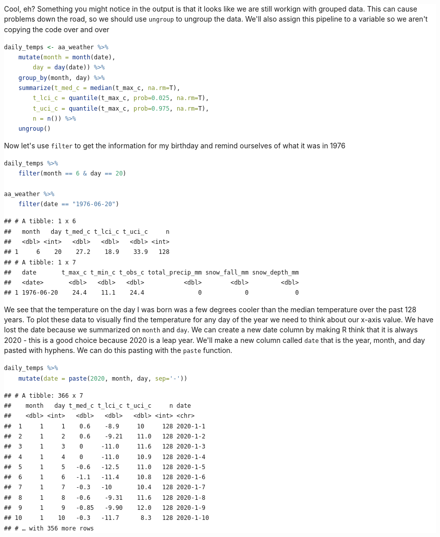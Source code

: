 Cool, eh? Something you might notice in the output is that it looks like we are still workign with grouped data. This can cause problems down the road, so we should use `ungroup` to ungroup the data. We'll also assign this pipeline to a variable so we aren't copying the code over and over


```r
daily_temps <- aa_weather %>%
	mutate(month = month(date),
		day = day(date)) %>%
	group_by(month, day) %>%
	summarize(t_med_c = median(t_max_c, na.rm=T),
		t_lci_c = quantile(t_max_c, prob=0.025, na.rm=T),
		t_uci_c = quantile(t_max_c, prob=0.975, na.rm=T),
		n = n()) %>%
	ungroup()
```


Now let's use `filter` to get the information for my birthday and remind ourselves of what it was in 1976


```r
daily_temps %>%
	filter(month == 6 & day == 20)

aa_weather %>%
	filter(date == "1976-06-20")
```

```
## # A tibble: 1 x 6
##   month   day t_med_c t_lci_c t_uci_c     n
##   <dbl> <int>   <dbl>   <dbl>   <dbl> <int>
## 1     6    20    27.2    18.9    33.9   128
## # A tibble: 1 x 7
##   date       t_max_c t_min_c t_obs_c total_precip_mm snow_fall_mm snow_depth_mm
##   <date>       <dbl>   <dbl>   <dbl>           <dbl>        <dbl>         <dbl>
## 1 1976-06-20    24.4    11.1    24.4               0            0             0
```

We see that the temperature on the day I was born was a few degrees cooler than the median temperature over the past 128 years. To plot these data to visually find the temperature for any day of the year we need to think about our x-axis value. We have lost the date because we summarized on `month` and `day`. We can create a new date column by making R think that it is always 2020 - this is a good choice because 2020 is a leap year. We'll make a new column called `date` that is the year, month, and day pasted with hyphens. We can do this pasting with the `paste` function.


```r
daily_temps %>%
	mutate(date = paste(2020, month, day, sep='-'))
```

```
## # A tibble: 366 x 7
##    month   day t_med_c t_lci_c t_uci_c     n date     
##    <dbl> <int>   <dbl>   <dbl>   <dbl> <int> <chr>    
##  1     1     1    0.6    -8.9     10     128 2020-1-1 
##  2     1     2    0.6    -9.21    11.0   128 2020-1-2 
##  3     1     3    0     -11.0     11.6   128 2020-1-3 
##  4     1     4    0     -11.0     10.9   128 2020-1-4 
##  5     1     5   -0.6   -12.5     11.0   128 2020-1-5 
##  6     1     6   -1.1   -11.4     10.8   128 2020-1-6 
##  7     1     7   -0.3   -10       10.4   128 2020-1-7 
##  8     1     8   -0.6    -9.31    11.6   128 2020-1-8 
##  9     1     9   -0.85   -9.90    12.0   128 2020-1-9 
## 10     1    10   -0.3   -11.7      8.3   128 2020-1-10
## # … with 356 more rows
```
